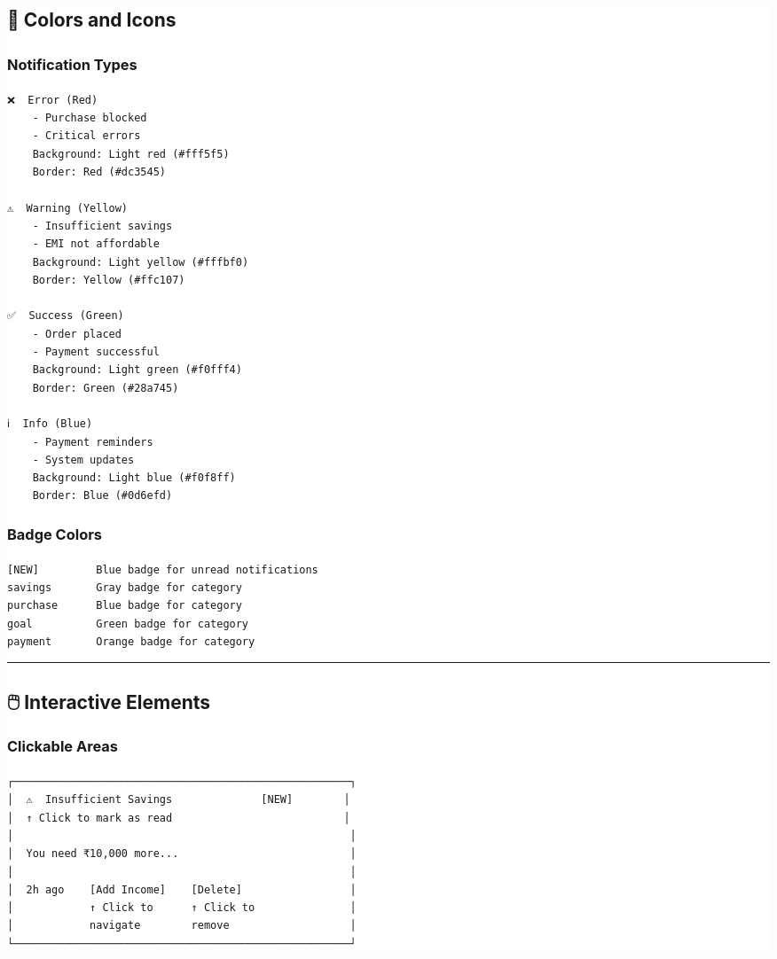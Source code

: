 
## 🎨 Colors and Icons

### Notification Types

```
❌  Error (Red)
    - Purchase blocked
    - Critical errors
    Background: Light red (#fff5f5)
    Border: Red (#dc3545)

⚠️  Warning (Yellow)
    - Insufficient savings
    - EMI not affordable
    Background: Light yellow (#fffbf0)
    Border: Yellow (#ffc107)

✅  Success (Green)
    - Order placed
    - Payment successful
    Background: Light green (#f0fff4)
    Border: Green (#28a745)

ℹ️  Info (Blue)
    - Payment reminders
    - System updates
    Background: Light blue (#f0f8ff)
    Border: Blue (#0d6efd)
```

### Badge Colors

```
[NEW]         Blue badge for unread notifications
savings       Gray badge for category
purchase      Blue badge for category
goal          Green badge for category
payment       Orange badge for category
```

---

## 🖱️ Interactive Elements

### Clickable Areas

```
┌─────────────────────────────────────────────────────┐
│  ⚠️  Insufficient Savings              [NEW]        │
│  ↑ Click to mark as read                           │
│                                                     │
│  You need ₹10,000 more...                           │
│                                                     │
│  2h ago    [Add Income]    [Delete]                 │
│            ↑ Click to      ↑ Click to               │
│            navigate        remove                   │
└─────────────────────────────────────────────────────┘
```
